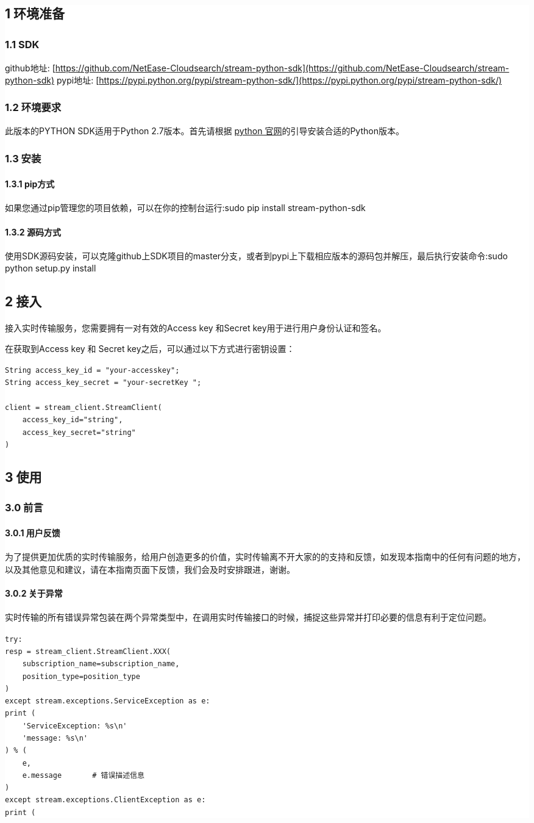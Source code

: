 ## 1 环境准备

### 1.1 SDK

github地址: [https://github.com/NetEase-Cloudsearch/stream-python-sdk](https://github.com/NetEase-Cloudsearch/stream-python-sdk)
pypi地址:   [https://pypi.python.org/pypi/stream-python-sdk/](https://pypi.python.org/pypi/stream-python-sdk/)

### 1.2 环境要求

此版本的PYTHON SDK适用于Python 2.7版本。首先请根据 [python 官网](https://www.python.org/)的引导安装合适的Python版本。

### 1.3 安装

#### 1.3.1 pip方式

如果您通过pip管理您的项目依赖，可以在你的控制台运行:sudo pip install stream-python-sdk

#### 1.3.2 源码方式

使用SDK源码安装，可以克隆github上SDK项目的master分支，或者到pypi上下载相应版本的源码包并解压，最后执行安装命令:sudo python setup.py install

## 2 接入


接入实时传输服务，您需要拥有一对有效的Access key 和Secret key用于进行用户身份认证和签名。

在获取到Access key 和 Secret key之后，可以通过以下方式进行密钥设置：

    String access_key_id = "your-accesskey";
    String access_key_secret = "your-secretKey ";

    client = stream_client.StreamClient(
        access_key_id="string",
        access_key_secret="string"
    )

## 3 使用

### 3.0 前言

#### 3.0.1 用户反馈

为了提供更加优质的实时传输服务，给用户创造更多的价值，实时传输离不开大家的的支持和反馈，如发现本指南中的任何有问题的地方，以及其他意见和建议，请在本指南页面下反馈，我们会及时安排跟进，谢谢。


#### 3.0.2 关于异常

实时传输的所有错误异常包装在两个异常类型中，在调用实时传输接口的时候，捕捉这些异常并打印必要的信息有利于定位问题。


    try:
    resp = stream_client.StreamClient.XXX(
        subscription_name=subscription_name,
        position_type=position_type
    )
    except stream.exceptions.ServiceException as e:
    print (
        'ServiceException: %s\n'
        'message: %s\n'
    ) % (
        e,
        e.message       # 错误描述信息
    )
    except stream.exceptions.ClientException as e:
    print (